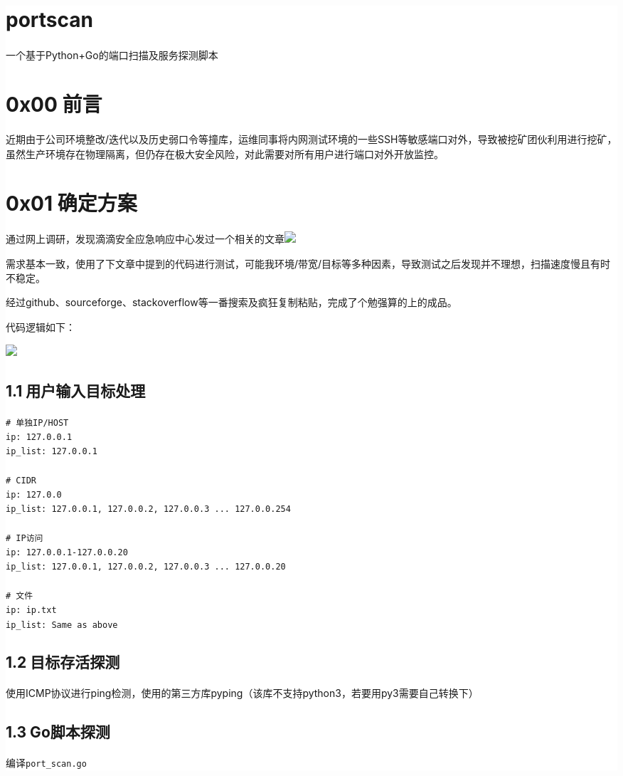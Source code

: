 # portscan
一个基于Python+Go的端口扫描及服务探测脚本


# 0x00 前言

近期由于公司环境整改/迭代以及历史弱口令等撞库，运维同事将内网测试环境的一些SSH等敏感端口对外，导致被挖矿团伙利用进行挖矿，虽然生产环境存在物理隔离，但仍存在极大安全风险，对此需要对所有用户进行端口对外开放监控。

# 0x01 确定方案

通过网上调研，发现滴滴安全应急响应中心发过一个相关的文章![](http://blog.w2n1ck.com/didisrc.png)

需求基本一致，使用了下文章中提到的代码进行测试，可能我环境/带宽/目标等多种因素，导致测试之后发现并不理想，扫描速度慢且有时不稳定。

经过github、sourceforge、stackoverflow等一番搜索及疯狂复制粘贴，完成了个勉强算的上的成品。

代码逻辑如下：

![](http://blog.w2n1ck.com/portscan-jiagou.png)



## 1.1 用户输入目标处理

```shell
# 单独IP/HOST
ip: 127.0.0.1
ip_list: 127.0.0.1

# CIDR
ip: 127.0.0
ip_list: 127.0.0.1, 127.0.0.2, 127.0.0.3 ... 127.0.0.254

# IP访问
ip: 127.0.0.1-127.0.0.20
ip_list: 127.0.0.1, 127.0.0.2, 127.0.0.3 ... 127.0.0.20

# 文件
ip: ip.txt
ip_list: Same as above
```

## 1.2 目标存活探测

使用ICMP协议进行ping检测，使用的第三方库pyping（该库不支持python3，若要用py3需要自己转换下）

## 1.3 Go脚本探测

编译`port_scan.go`
